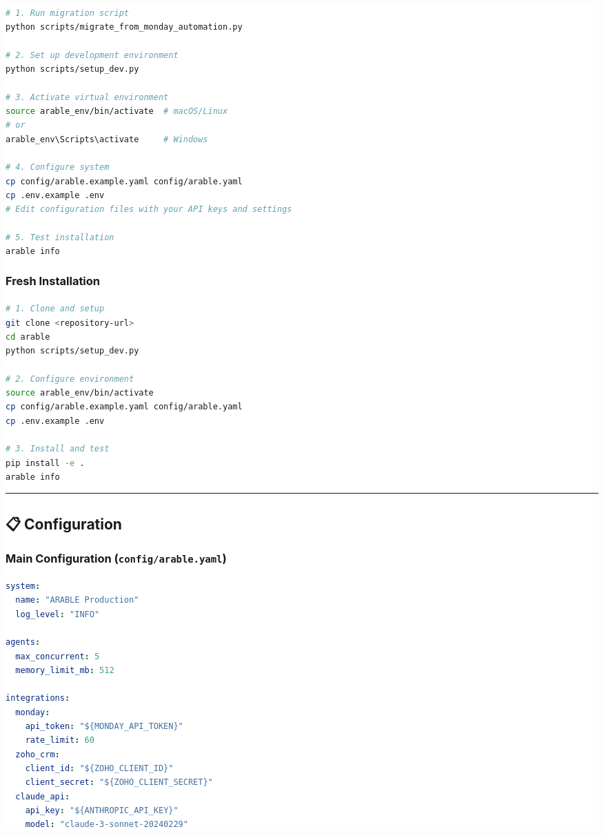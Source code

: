 ```bash
# 1. Run migration script
python scripts/migrate_from_monday_automation.py

# 2. Set up development environment
python scripts/setup_dev.py

# 3. Activate virtual environment
source arable_env/bin/activate  # macOS/Linux
# or
arable_env\Scripts\activate     # Windows

# 4. Configure system
cp config/arable.example.yaml config/arable.yaml
cp .env.example .env
# Edit configuration files with your API keys and settings

# 5. Test installation
arable info
```

### Fresh Installation

```bash
# 1. Clone and setup
git clone <repository-url>
cd arable
python scripts/setup_dev.py

# 2. Configure environment
source arable_env/bin/activate
cp config/arable.example.yaml config/arable.yaml
cp .env.example .env

# 3. Install and test
pip install -e .
arable info
```

---

## 📋 Configuration

### Main Configuration (`config/arable.yaml`)

```yaml
system:
  name: "ARABLE Production"
  log_level: "INFO"

agents:
  max_concurrent: 5
  memory_limit_mb: 512

integrations:
  monday:
    api_token: "${MONDAY_API_TOKEN}"
    rate_limit: 60
  zoho_crm:
    client_id: "${ZOHO_CLIENT_ID}"
    client_secret: "${ZOHO_CLIENT_SECRET}"
  claude_api:
    api_key: "${ANTHROPIC_API_KEY}"
    model: "claude-3-sonnet-20240229"
```